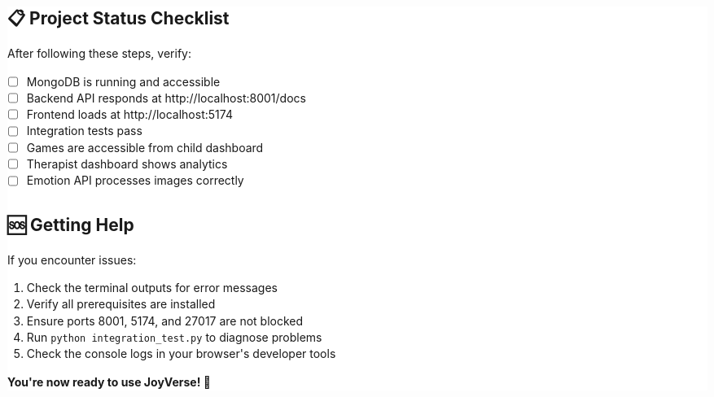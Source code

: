 ## 📋 Project Status Checklist

After following these steps, verify:
- [ ] MongoDB is running and accessible
- [ ] Backend API responds at http://localhost:8001/docs
- [ ] Frontend loads at http://localhost:5174
- [ ] Integration tests pass
- [ ] Games are accessible from child dashboard
- [ ] Therapist dashboard shows analytics
- [ ] Emotion API processes images correctly

## 🆘 Getting Help

If you encounter issues:
1. Check the terminal outputs for error messages
2. Verify all prerequisites are installed
3. Ensure ports 8001, 5174, and 27017 are not blocked
4. Run `python integration_test.py` to diagnose problems
5. Check the console logs in your browser's developer tools

**You're now ready to use JoyVerse! 🎉**
